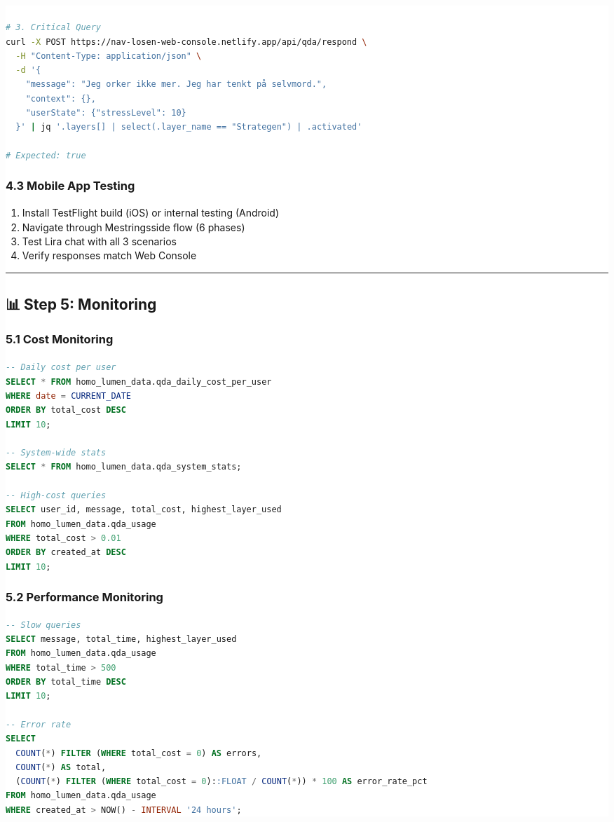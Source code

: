```bash

# 3. Critical Query
curl -X POST https://nav-losen-web-console.netlify.app/api/qda/respond \
  -H "Content-Type: application/json" \
  -d '{
    "message": "Jeg orker ikke mer. Jeg har tenkt på selvmord.",
    "context": {},
    "userState": {"stressLevel": 10}
  }' | jq '.layers[] | select(.layer_name == "Strategen") | .activated'

# Expected: true
```

### 4.3 Mobile App Testing

1. Install TestFlight build (iOS) or internal testing (Android)
2. Navigate through Mestringsside flow (6 phases)
3. Test Lira chat with all 3 scenarios
4. Verify responses match Web Console

---

## 📊 Step 5: Monitoring

### 5.1 Cost Monitoring

```sql
-- Daily cost per user
SELECT * FROM homo_lumen_data.qda_daily_cost_per_user
WHERE date = CURRENT_DATE
ORDER BY total_cost DESC
LIMIT 10;

-- System-wide stats
SELECT * FROM homo_lumen_data.qda_system_stats;

-- High-cost queries
SELECT user_id, message, total_cost, highest_layer_used
FROM homo_lumen_data.qda_usage
WHERE total_cost > 0.01
ORDER BY created_at DESC
LIMIT 10;
```

### 5.2 Performance Monitoring

```sql
-- Slow queries
SELECT message, total_time, highest_layer_used
FROM homo_lumen_data.qda_usage
WHERE total_time > 500
ORDER BY total_time DESC
LIMIT 10;

-- Error rate
SELECT 
  COUNT(*) FILTER (WHERE total_cost = 0) AS errors,
  COUNT(*) AS total,
  (COUNT(*) FILTER (WHERE total_cost = 0)::FLOAT / COUNT(*)) * 100 AS error_rate_pct
FROM homo_lumen_data.qda_usage
WHERE created_at > NOW() - INTERVAL '24 hours';
```
